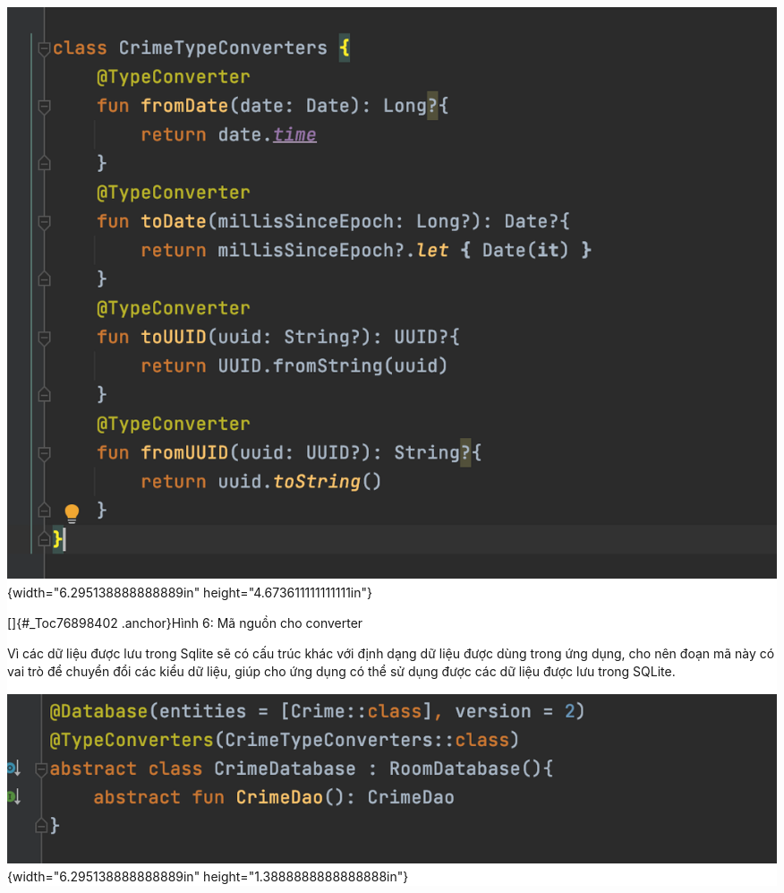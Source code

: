 ![](images/media/image6.png){width="6.295138888888889in"
height="4.673611111111111in"}

[]{#_Toc76898402 .anchor}Hình 6: Mã nguồn cho converter

Vì các dữ liệu được lưu trong Sqlite sẽ có cấu trúc khác với định dạng
dữ liệu được dùng trong ứng dụng, cho nên đoạn mã này có vai trò để
chuyển đổi các kiểu dữ liệu, giúp cho ứng dụng có thể sử dụng được các
dữ liệu được lưu trong SQLite.

![](images/media/image7.png){width="6.295138888888889in"
height="1.3888888888888888in"}
